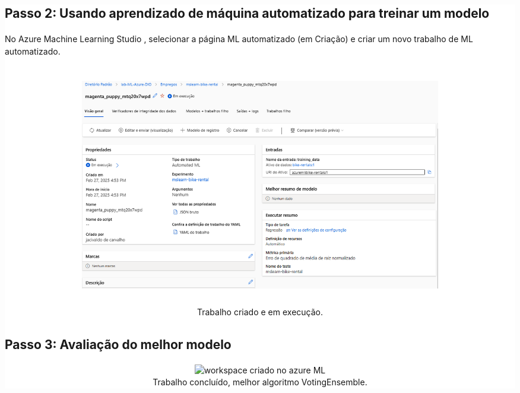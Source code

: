 ## Passo 2: Usando aprendizado de máquina automatizado para treinar um modelo
 
 No Azure Machine Learning Studio , selecionar a página ML automatizado (em Criação) e criar um novo trabalho de ML automatizado.

 <figure style="text-align: center;">
    <img src="./figure/figure3- Trabalho de ML automatizado criado e em execução.png" alt="workspace criado no azure ML" width="600" height="400">
    <figcaption>Trabalho criado e em execução.</figcaption>
</figure>

## Passo 3: Avaliação do melhor modelo

 <figure style="text-align: center;">
    <img src="./figure/figure4- Trabalho concluído resumo.png" alt="workspace criado no azure ML" width="600" height="400">
    <figcaption>Trabalho concluído, melhor algoritmo VotingEnsemble.</figcaption>
</figure>

 <figure style="text-align: center;">